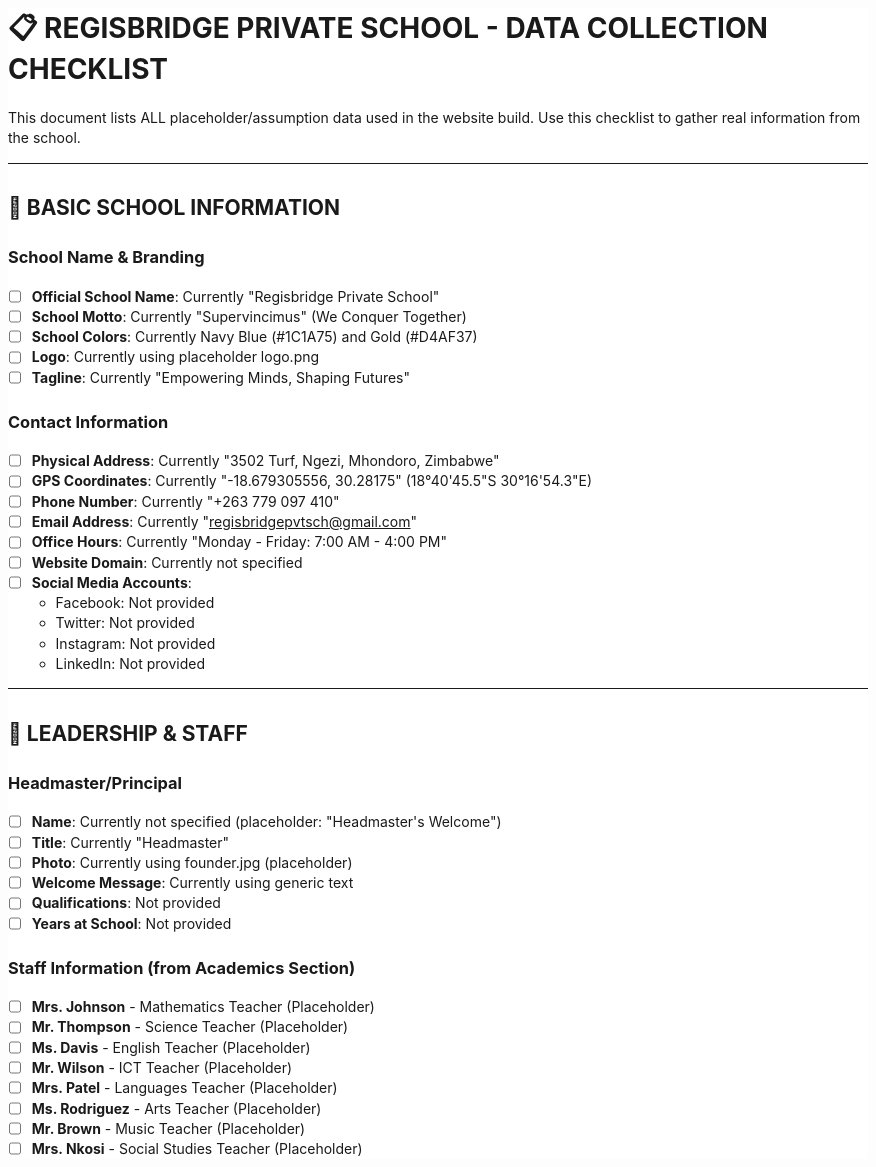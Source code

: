 # 📋 REGISBRIDGE PRIVATE SCHOOL - DATA COLLECTION CHECKLIST

This document lists ALL placeholder/assumption data used in the website build. Use this checklist to gather real information from the school.

---

## 🏫 BASIC SCHOOL INFORMATION

### School Name & Branding
- [ ] **Official School Name**: Currently "Regisbridge Private School"
- [ ] **School Motto**: Currently "Supervincimus" (We Conquer Together)
- [ ] **School Colors**: Currently Navy Blue (#1C1A75) and Gold (#D4AF37)
- [ ] **Logo**: Currently using placeholder logo.png
- [ ] **Tagline**: Currently "Empowering Minds, Shaping Futures"

### Contact Information
- [ ] **Physical Address**: Currently "3502 Turf, Ngezi, Mhondoro, Zimbabwe"
- [ ] **GPS Coordinates**: Currently "-18.679305556, 30.28175" (18°40'45.5"S 30°16'54.3"E)
- [ ] **Phone Number**: Currently "+263 779 097 410"
- [ ] **Email Address**: Currently "regisbridgepvtsch@gmail.com"
- [ ] **Office Hours**: Currently "Monday - Friday: 7:00 AM - 4:00 PM"
- [ ] **Website Domain**: Currently not specified
- [ ] **Social Media Accounts**: 
  - Facebook: Not provided
  - Twitter: Not provided
  - Instagram: Not provided
  - LinkedIn: Not provided

---

## 👥 LEADERSHIP & STAFF

### Headmaster/Principal
- [ ] **Name**: Currently not specified (placeholder: "Headmaster's Welcome")
- [ ] **Title**: Currently "Headmaster"
- [ ] **Photo**: Currently using founder.jpg (placeholder)
- [ ] **Welcome Message**: Currently using generic text
- [ ] **Qualifications**: Not provided
- [ ] **Years at School**: Not provided

### Staff Information (from Academics Section)
- [ ] **Mrs. Johnson** - Mathematics Teacher (Placeholder)
- [ ] **Mr. Thompson** - Science Teacher (Placeholder)
- [ ] **Ms. Davis** - English Teacher (Placeholder)
- [ ] **Mr. Wilson** - ICT Teacher (Placeholder)
- [ ] **Mrs. Patel** - Languages Teacher (Placeholder)
- [ ] **Ms. Rodriguez** - Arts Teacher (Placeholder)
- [ ] **Mr. Brown** - Music Teacher (Placeholder)
- [ ] **Mrs. Nkosi** - Social Studies Teacher (Placeholder)
